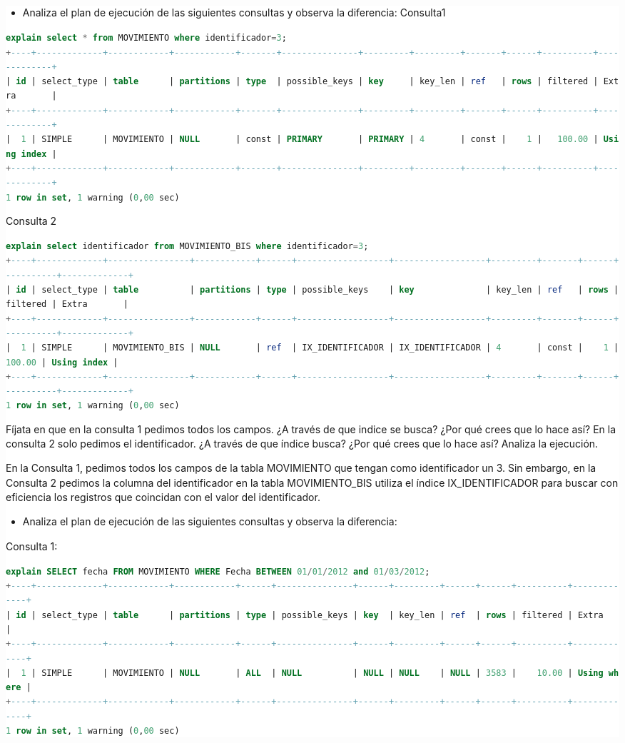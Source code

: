 - Analiza el plan de ejecución de las siguientes consultas y observa la diferencia:
Consulta1

```sql
explain select * from MOVIMIENTO where identificador=3;
+----+-------------+------------+------------+-------+---------------+---------+---------+-------+------+----------+-------------+
| id | select_type | table      | partitions | type  | possible_keys | key     | key_len | ref   | rows | filtered | Extra       |
+----+-------------+------------+------------+-------+---------------+---------+---------+-------+------+----------+-------------+
|  1 | SIMPLE      | MOVIMIENTO | NULL       | const | PRIMARY       | PRIMARY | 4       | const |    1 |   100.00 | Using index |
+----+-------------+------------+------------+-------+---------------+---------+---------+-------+------+----------+-------------+
1 row in set, 1 warning (0,00 sec)
```

Consulta 2

```sql
explain select identificador from MOVIMIENTO_BIS where identificador=3;
+----+-------------+----------------+------------+------+------------------+------------------+---------+-------+------+----------+-------------+
| id | select_type | table          | partitions | type | possible_keys    | key              | key_len | ref   | rows | filtered | Extra       |
+----+-------------+----------------+------------+------+------------------+------------------+---------+-------+------+----------+-------------+
|  1 | SIMPLE      | MOVIMIENTO_BIS | NULL       | ref  | IX_IDENTIFICADOR | IX_IDENTIFICADOR | 4       | const |    1 |   100.00 | Using index |
+----+-------------+----------------+------------+------+------------------+------------------+---------+-------+------+----------+-------------+
1 row in set, 1 warning (0,00 sec)
```

Fíjata en que en la consulta 1 pedimos todos los campos. ¿A través de que indice se busca? ¿Por qué crees que lo hace así?
En la consulta 2 solo pedimos el identificador. ¿A través de que índice busca? ¿Por qué crees que lo hace así? Analiza la ejecución.

En la Consulta 1, pedimos todos los campos de la tabla MOVIMIENTO que tengan como identificador un 3. Sin embargo, en la Consulta 2 pedimos la columna del identificador en la tabla MOVIMIENTO_BIS utiliza el índice IX_IDENTIFICADOR para buscar con eficiencia los registros que coincidan con el valor del identificador.

- Analiza el plan de ejecución de las siguientes consultas y observa la diferencia:

Consulta 1:

```sql
explain SELECT fecha FROM MOVIMIENTO WHERE Fecha BETWEEN 01/01/2012 and 01/03/2012;
+----+-------------+------------+------------+------+---------------+------+---------+------+------+----------+-------------+
| id | select_type | table      | partitions | type | possible_keys | key  | key_len | ref  | rows | filtered | Extra       |
+----+-------------+------------+------------+------+---------------+------+---------+------+------+----------+-------------+
|  1 | SIMPLE      | MOVIMIENTO | NULL       | ALL  | NULL          | NULL | NULL    | NULL | 3583 |    10.00 | Using where |
+----+-------------+------------+------------+------+---------------+------+---------+------+------+----------+-------------+
1 row in set, 1 warning (0,00 sec)
```
